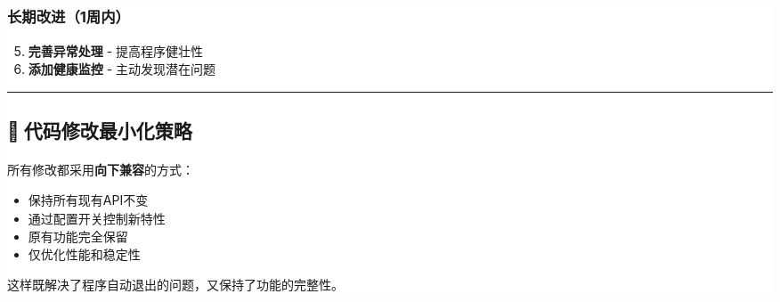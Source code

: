 ### 长期改进（1周内）
5. **完善异常处理** - 提高程序健壮性
6. **添加健康监控** - 主动发现潜在问题

---

## 🔧 代码修改最小化策略

所有修改都采用**向下兼容**的方式：
- 保持所有现有API不变
- 通过配置开关控制新特性
- 原有功能完全保留
- 仅优化性能和稳定性

这样既解决了程序自动退出的问题，又保持了功能的完整性。 